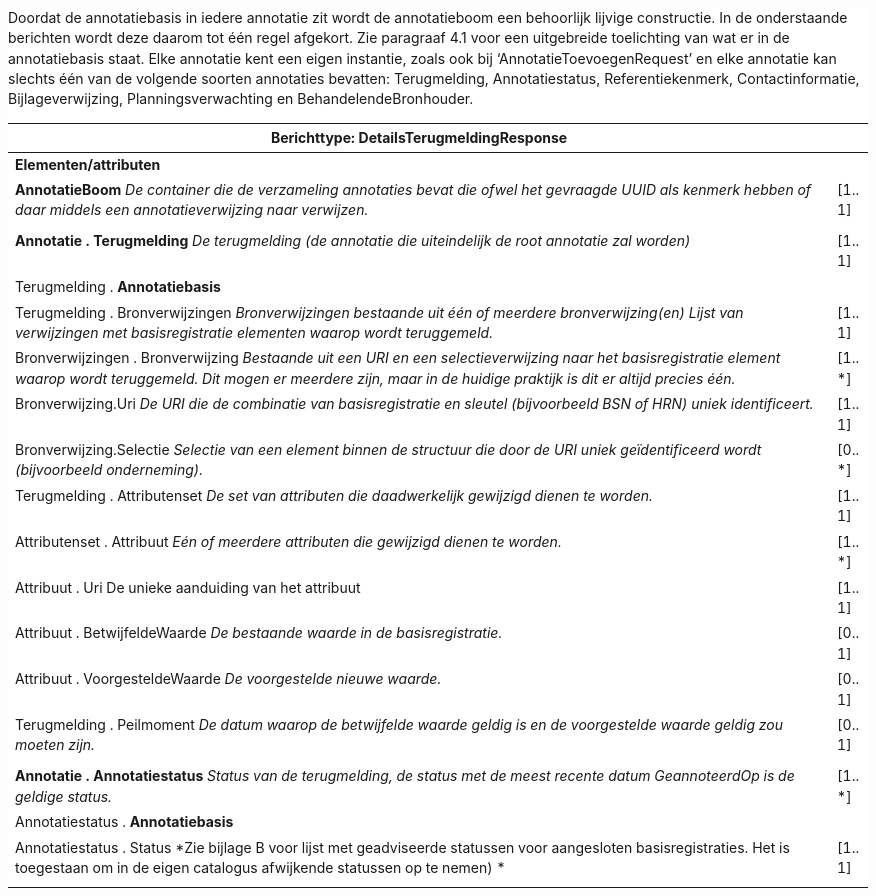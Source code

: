 Doordat de annotatiebasis in iedere annotatie zit wordt de annotatieboom een behoorlijk lijvige constructie. In de onderstaande berichten wordt deze daarom tot één regel afgekort. Zie paragraaf 4.1 voor een uitgebreide toelichting van wat er in de annotatiebasis staat. Elke annotatie kent een eigen instantie, zoals ook bij ‘AnnotatieToevoegenRequest’ en elke annotatie kan slechts één van de volgende soorten annotaties bevatten: Terugmelding, Annotatiestatus, Referentiekenmerk, Contactinformatie, Bijlageverwijzing, Planningsverwachting en BehandelendeBronhouder.

| **Berichttype**: DetailsTerugmeldingResponse                                                                                                                                                                                           |          |
|----------------------------------------------------------------------------------------------------------------------------------------------------------------------------------------------------------------------------------------|----------|
| **Elementen/attributen**                                                                                                                                                                                                               |          |
| **AnnotatieBoom** *De container die de verzameling annotaties bevat die ofwel het gevraagde UUID als kenmerk hebben of daar middels een annotatieverwijzing naar verwijzen.*                                                           | [1..1]   |
|                                                                                                                                                                                                                                        |          |
| **Annotatie . Terugmelding** *De terugmelding (de annotatie die uiteindelijk de root annotatie zal worden)*                                                                                                                            | [1..1]   |
|  Terugmelding . **Annotatiebasis**                                                                                                                                                                                                     |          |
|  Terugmelding . Bronverwijzingen *Bronverwijzingen bestaande uit één of meerdere bronverwijzing(en)*  *Lijst van verwijzingen met basisregistratie elementen waarop wordt teruggemeld.*                                                | [1..1]   |
|  Bronverwijzingen . Bronverwijzing *Bestaande uit een URI en een selectieverwijzing naar het basisregistratie element waarop wordt teruggemeld. Dit mogen er meerdere zijn, maar in de huidige praktijk is dit er altijd precies één.* | [1..\*]  |
|  Bronverwijzing.Uri  *De URI die de combinatie van basisregistratie en sleutel (bijvoorbeeld BSN of HRN) uniek identificeert.*                                                                                                         | [1..1]   |
|  Bronverwijzing.Selectie  *Selectie van een element binnen de structuur die door de URI uniek geïdentificeerd wordt (bijvoorbeeld onderneming).*                                                                                       | [0..\*]  |
|  Terugmelding . Attributenset  *De set van attributen die daadwerkelijk gewijzigd dienen te worden.*                                                                                                                                   | [1..1]   |
|  Attributenset . Attribuut  *Eén of meerdere attributen die gewijzigd dienen te worden.*                                                                                                                                               | [1..\*]  |
|  Attribuut . Uri De unieke aanduiding van het attribuut                                                                                                                                                                                | [1..1]   |
|  Attribuut . BetwijfeldeWaarde  *De bestaande waarde in de basisregistratie.*                                                                                                                                                          | [0..1]   |
|  Attribuut . VoorgesteldeWaarde  *De voorgestelde nieuwe waarde.*                                                                                                                                                                      | [0..1]   |
|  Terugmelding . Peilmoment *De datum waarop de betwijfelde waarde geldig is en de voorgestelde waarde geldig zou moeten zijn.*                                                                                                         | [0..1]   |
|                                                                                                                                                                                                                                        |          |
| **Annotatie . Annotatiestatus** *Status van de terugmelding, de status met de meest recente datum GeannoteerdOp is de geldige status.*                                                                                                 | [1..\*]  |
|  Annotatiestatus . **Annotatiebasis**                                                                                                                                                                                                  |          |
|  Annotatiestatus . Status   *Zie bijlage B voor lijst met geadviseerde statussen voor aangesloten basisregistraties. Het is toegestaan om in de eigen catalogus afwijkende statussen op te nemen) *                                    | [1..1]   |
|                                                                                                                                                                                                                                        |          |

[^1]: De eHerkenningmiddelenleverancier stuurt een SAML token terug met daarin o.a. het ‘OIN’ zoals in de eHerkenningskoppelvlakstandaard is gespecificeerd. Dit ’OIN’ met een prefix 00000003 is niet gelijk aan het door Logius uitgegeven OIN zoals in het OIN-register is opgenomen.
[^2]: Best Effort, beveiligd met tweezijdige TLS
[^3]: Best Effort, beveiligd met tweezijdige TLS en gesigneerde berichten
[^4]: Zie voorstel “foutafhandeling synchrone berichten” van de “gemeenschappelijke afspraken berichtstandaarden“ <https://digistandaarden.pleio.nl/groups/profile/24027452/gemeenschappelijke-afspraken-berichtstandaarden-gab>
[^5]: Zie <http://www.w3.org/TR/2000/NOTE-SOAP-20000508> sectie 4.4.1 voor uitleg